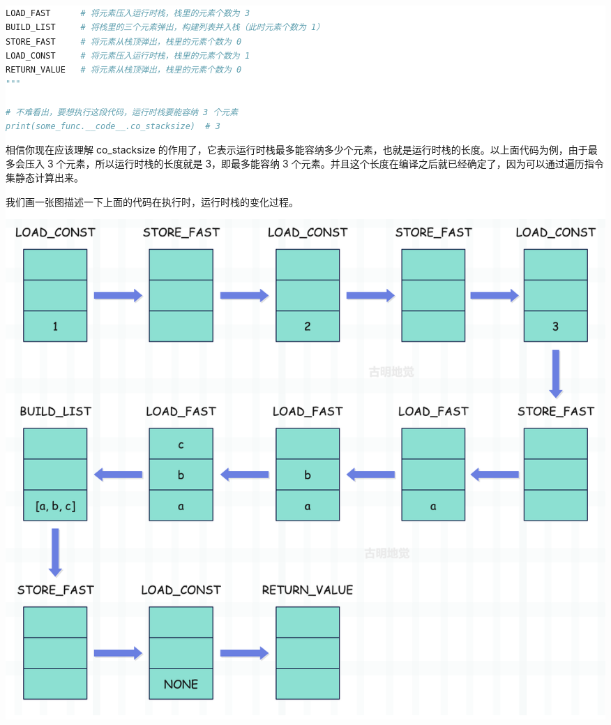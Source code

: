 ~~~python
LOAD_FAST      # 将元素压入运行时栈，栈里的元素个数为 3
BUILD_LIST     # 将栈里的三个元素弹出，构建列表并入栈（此时元素个数为 1）
STORE_FAST     # 将元素从栈顶弹出，栈里的元素个数为 0   
LOAD_CONST     # 将元素压入运行时栈，栈里的元素个数为 1
RETURN_VALUE   # 将元素从栈顶弹出，栈里的元素个数为 0
"""

# 不难看出，要想执行这段代码，运行时栈要能容纳 3 个元素
print(some_func.__code__.co_stacksize)  # 3
~~~

相信你现在应该理解 co_stacksize 的作用了，它表示运行时栈最多能容纳多少个元素，也就是运行时栈的长度。以上面代码为例，由于最多会压入 3 个元素，所以运行时栈的长度就是 3，即最多能容纳 3 个元素。并且这个长度在编译之后就已经确定了，因为可以通过遍历指令集静态计算出来。

我们画一张图描述一下上面的代码在执行时，运行时栈的变化过程。

![](./images/161.png)
